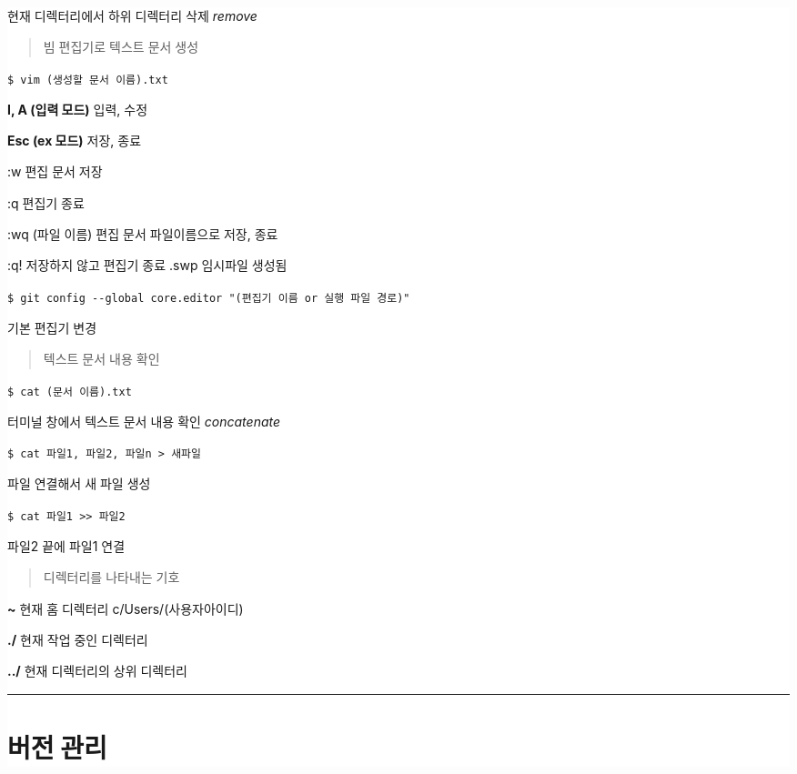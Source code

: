  현재 디렉터리에서 하위 디렉터리 삭제 *remove* 



> 빔 편집기로 텍스트 문서 생성

```
$ vim (생성할 문서 이름).txt
```

**I, A (입력 모드)** 입력, 수정

**Esc (ex 모드)** 저장, 종료

:w 편집 문서 저장

:q 편집기 종료

:wq (파일 이름) 편집 문서 파일이름으로 저장, 종료  

:q! 저장하지 않고 편집기 종료 .swp 임시파일 생성됨

```
$ git config --global core.editor "(편집기 이름 or 실행 파일 경로)"
```

기본 편집기 변경



> 텍스트 문서 내용 확인

```
$ cat (문서 이름).txt
```

 터미널 창에서 텍스트 문서 내용 확인 *concatenate*

```
$ cat 파일1, 파일2, 파일n > 새파일 
```

파일 연결해서 새 파일 생성

```
$ cat 파일1 >> 파일2 
```

파일2 끝에 파일1 연결



> 디렉터리를 나타내는 기호
>

**~** 현재 홈 디렉터리 c/Users/(사용자아이디)

**./** 현재 작업 중인 디렉터리

**../** 현재 디렉터리의 상위 디렉터리



---



# 버전 관리
